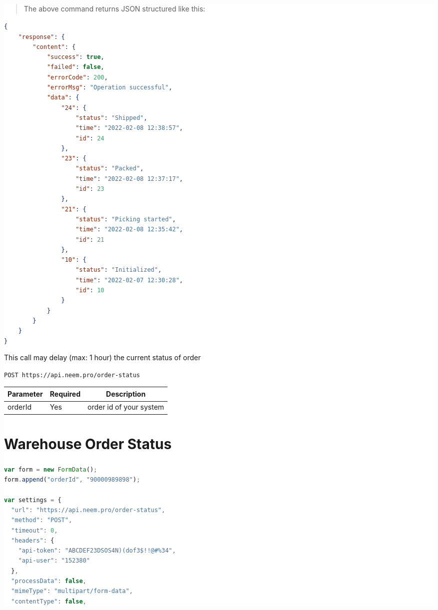 > The above command returns JSON structured like this:

```json
{
    "response": {
        "content": {
            "success": true,
            "failed": false,
            "errorCode": 200,
            "errorMsg": "Operation successful",
            "data": {
                "24": {
                    "status": "Shipped",
                    "time": "2022-02-08 12:38:57",
                    "id": 24
                },
                "23": {
                    "status": "Packed",
                    "time": "2022-02-08 12:37:17",
                    "id": 23
                },
                "21": {
                    "status": "Picking started",
                    "time": "2022-02-08 12:35:42",
                    "id": 21
                },
                "10": {
                    "status": "Initialized",
                    "time": "2022-02-07 12:30:28",
                    "id": 10
                }
            }
        }
    }
}
```

This call may delay (max: 1 hour) the current status of order 




`POST https://api.neem.pro/order-status`



Parameter | Required | Description
--------- | ------- | -----------
orderId | Yes | order id of your system

# Warehouse Order Status

```javascript
var form = new FormData();
form.append("orderId", "90000989898");

var settings = {
  "url": "https://api.neem.pro/order-status",
  "method": "POST",
  "timeout": 0,
  "headers": {
    "api-token": "ABCDEF23DSOS4N)(dof3$!!@#%34",
    "api-user": "152380"
  },
  "processData": false,
  "mimeType": "multipart/form-data",
  "contentType": false,
```